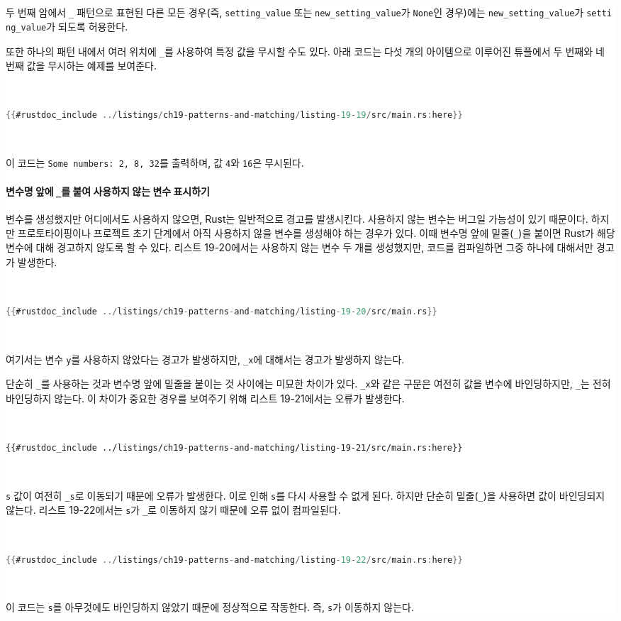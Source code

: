 두 번째 암에서 `_` 패턴으로 표현된 다른 모든 경우(즉, `setting_value` 또는 `new_setting_value`가 `None`인 경우)에는 `new_setting_value`가 `setting_value`가 되도록 허용한다.

또한 하나의 패턴 내에서 여러 위치에 `_`를 사용하여 특정 값을 무시할 수도 있다. 아래 코드는 다섯 개의 아이템으로 이루어진 튜플에서 두 번째와 네 번째 값을 무시하는 예제를 보여준다.

<Listing number="19-19" caption="튜플의 여러 부분 무시하기">

```rust
{{#rustdoc_include ../listings/ch19-patterns-and-matching/listing-19-19/src/main.rs:here}}
```

</Listing>

이 코드는 `Some numbers: 2, 8, 32`를 출력하며, 값 `4`와 `16`은 무시된다.



<a id="ignoring-an-unused-variable-by-starting-its-name-with-_"></a>


#### 변수명 앞에 `_`를 붙여 사용하지 않는 변수 표시하기

변수를 생성했지만 어디에서도 사용하지 않으면, Rust는 일반적으로 경고를 발생시킨다. 사용하지 않는 변수는 버그일 가능성이 있기 때문이다. 하지만 프로토타이핑이나 프로젝트 초기 단계에서 아직 사용하지 않을 변수를 생성해야 하는 경우가 있다. 이때 변수명 앞에 밑줄(`_`)을 붙이면 Rust가 해당 변수에 대해 경고하지 않도록 할 수 있다. 리스트 19-20에서는 사용하지 않는 변수 두 개를 생성했지만, 코드를 컴파일하면 그중 하나에 대해서만 경고가 발생한다.

<Listing number="19-20" file-name="src/main.rs" caption="변수명 앞에 밑줄을 붙여 사용하지 않는 변수 경고를 피하는 예제">

```rust
{{#rustdoc_include ../listings/ch19-patterns-and-matching/listing-19-20/src/main.rs}}
```

</Listing>

여기서는 변수 `y`를 사용하지 않았다는 경고가 발생하지만, `_x`에 대해서는 경고가 발생하지 않는다.

단순히 `_`를 사용하는 것과 변수명 앞에 밑줄을 붙이는 것 사이에는 미묘한 차이가 있다. `_x`와 같은 구문은 여전히 값을 변수에 바인딩하지만, `_`는 전혀 바인딩하지 않는다. 이 차이가 중요한 경우를 보여주기 위해 리스트 19-21에서는 오류가 발생한다.

<Listing number="19-21" caption="변수명 앞에 밑줄을 붙이면 여전히 값이 바인딩되며, 이는 값의 소유권을 가져갈 수 있다">

```rust,ignore,does_not_compile
{{#rustdoc_include ../listings/ch19-patterns-and-matching/listing-19-21/src/main.rs:here}}
```

</Listing>

`s` 값이 여전히 `_s`로 이동되기 때문에 오류가 발생한다. 이로 인해 `s`를 다시 사용할 수 없게 된다. 하지만 단순히 밑줄(`_`)을 사용하면 값이 바인딩되지 않는다. 리스트 19-22에서는 `s`가 `_`로 이동하지 않기 때문에 오류 없이 컴파일된다.

<Listing number="19-22" caption="밑줄만 사용하면 값이 바인딩되지 않는다">

```rust
{{#rustdoc_include ../listings/ch19-patterns-and-matching/listing-19-22/src/main.rs:here}}
```

</Listing>

이 코드는 `s`를 아무것에도 바인딩하지 않았기 때문에 정상적으로 작동한다. 즉, `s`가 이동하지 않는다.

<a id="ignoring-remaining-parts-of-a-value-with-"></a>

